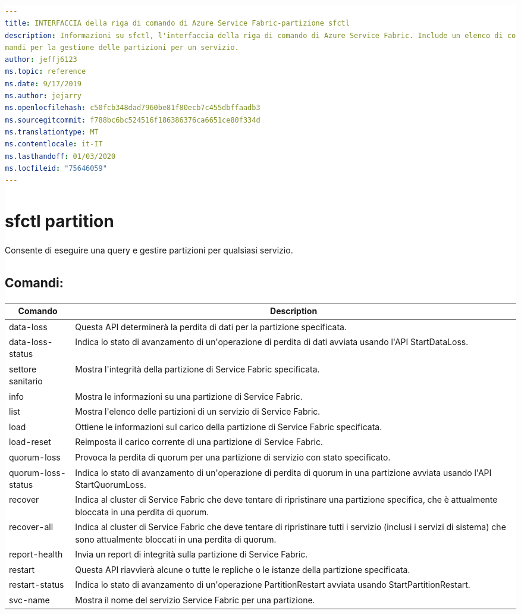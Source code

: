 ```yaml
---
title: INTERFACCIA della riga di comando di Azure Service Fabric-partizione sfctl
description: Informazioni su sfctl, l'interfaccia della riga di comando di Azure Service Fabric. Include un elenco di comandi per la gestione delle partizioni per un servizio.
author: jeffj6123
ms.topic: reference
ms.date: 9/17/2019
ms.author: jejarry
ms.openlocfilehash: c50fcb348dad7960be81f80ecb7c455dbffaadb3
ms.sourcegitcommit: f788bc6bc524516f186386376ca6651ce80f334d
ms.translationtype: MT
ms.contentlocale: it-IT
ms.lasthandoff: 01/03/2020
ms.locfileid: "75646059"
---
```

# <a name="sfctl-partition"></a>sfctl partition
Consente di eseguire una query e gestire partizioni per qualsiasi servizio.

## <a name="commands"></a>Comandi:

|Comando|Description|
| --- | --- |
| data-loss | Questa API determinerà la perdita di dati per la partizione specificata. |
| data-loss-status | Indica lo stato di avanzamento di un'operazione di perdita di dati avviata usando l'API StartDataLoss. |
| settore sanitario | Mostra l'integrità della partizione di Service Fabric specificata. |
| info | Mostra le informazioni su una partizione di Service Fabric. |
| list | Mostra l'elenco delle partizioni di un servizio di Service Fabric. |
| load | Ottiene le informazioni sul carico della partizione di Service Fabric specificata. |
| load-reset | Reimposta il carico corrente di una partizione di Service Fabric. |
| quorum-loss | Provoca la perdita di quorum per una partizione di servizio con stato specificato. |
| quorum-loss-status | Indica lo stato di avanzamento di un'operazione di perdita di quorum in una partizione avviata usando l'API StartQuorumLoss. |
| recover | Indica al cluster di Service Fabric che deve tentare di ripristinare una partizione specifica, che è attualmente bloccata in una perdita di quorum. |
| recover-all | Indica al cluster di Service Fabric che deve tentare di ripristinare tutti i servizio (inclusi i servizi di sistema) che sono attualmente bloccati in una perdita di quorum. |
| report-health | Invia un report di integrità sulla partizione di Service Fabric. |
| restart | Questa API riavvierà alcune o tutte le repliche o le istanze della partizione specificata. |
| restart-status | Indica lo stato di avanzamento di un'operazione PartitionRestart avviata usando StartPartitionRestart. |
| svc-name | Mostra il nome del servizio Service Fabric per una partizione. |
